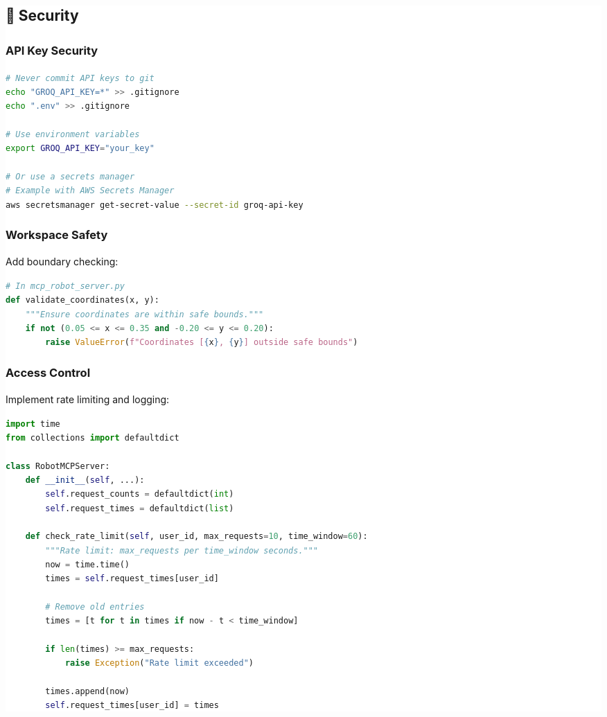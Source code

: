 ## 🔐 Security

### API Key Security

```bash
# Never commit API keys to git
echo "GROQ_API_KEY=*" >> .gitignore
echo ".env" >> .gitignore

# Use environment variables
export GROQ_API_KEY="your_key"

# Or use a secrets manager
# Example with AWS Secrets Manager
aws secretsmanager get-secret-value --secret-id groq-api-key
```

### Workspace Safety

Add boundary checking:

```python
# In mcp_robot_server.py
def validate_coordinates(x, y):
    """Ensure coordinates are within safe bounds."""
    if not (0.05 <= x <= 0.35 and -0.20 <= y <= 0.20):
        raise ValueError(f"Coordinates [{x}, {y}] outside safe bounds")
```

### Access Control

Implement rate limiting and logging:

```python
import time
from collections import defaultdict

class RobotMCPServer:
    def __init__(self, ...):
        self.request_counts = defaultdict(int)
        self.request_times = defaultdict(list)
    
    def check_rate_limit(self, user_id, max_requests=10, time_window=60):
        """Rate limit: max_requests per time_window seconds."""
        now = time.time()
        times = self.request_times[user_id]
        
        # Remove old entries
        times = [t for t in times if now - t < time_window]
        
        if len(times) >= max_requests:
            raise Exception("Rate limit exceeded")
        
        times.append(now)
        self.request_times[user_id] = times
```
